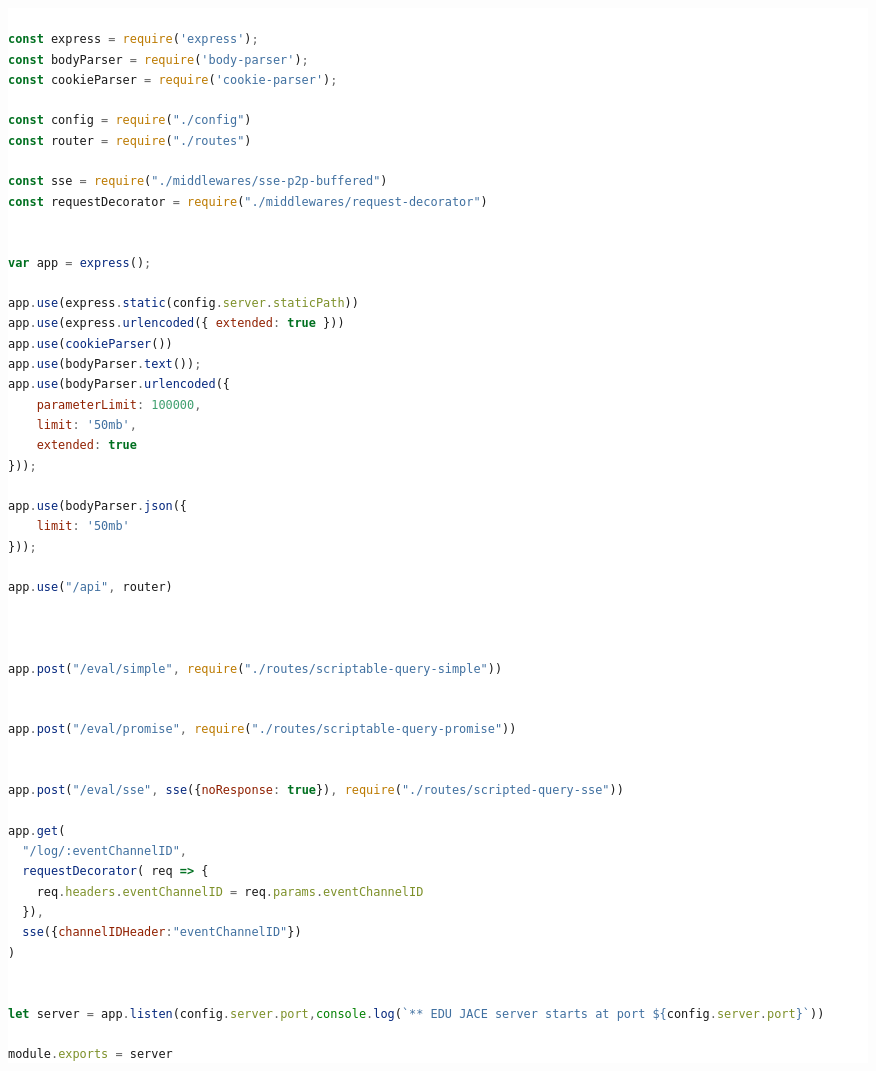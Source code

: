 ```js {38-47}

const express = require('express');
const bodyParser = require('body-parser');
const cookieParser = require('cookie-parser');

const config = require("./config")
const router = require("./routes")

const sse = require("./middlewares/sse-p2p-buffered")
const requestDecorator = require("./middlewares/request-decorator")


var app = express();

app.use(express.static(config.server.staticPath))
app.use(express.urlencoded({ extended: true }))
app.use(cookieParser())
app.use(bodyParser.text());
app.use(bodyParser.urlencoded({
    parameterLimit: 100000,
    limit: '50mb',
    extended: true
}));

app.use(bodyParser.json({
    limit: '50mb'
}));

app.use("/api", router)



app.post("/eval/simple", require("./routes/scriptable-query-simple"))


app.post("/eval/promise", require("./routes/scriptable-query-promise"))


app.post("/eval/sse", sse({noResponse: true}), require("./routes/scripted-query-sse"))

app.get(
  "/log/:eventChannelID",
  requestDecorator( req => { 
    req.headers.eventChannelID = req.params.eventChannelID
  }),
  sse({channelIDHeader:"eventChannelID"})
)


let server = app.listen(config.server.port,console.log(`** EDU JACE server starts at port ${config.server.port}`))

module.exports = server

```
